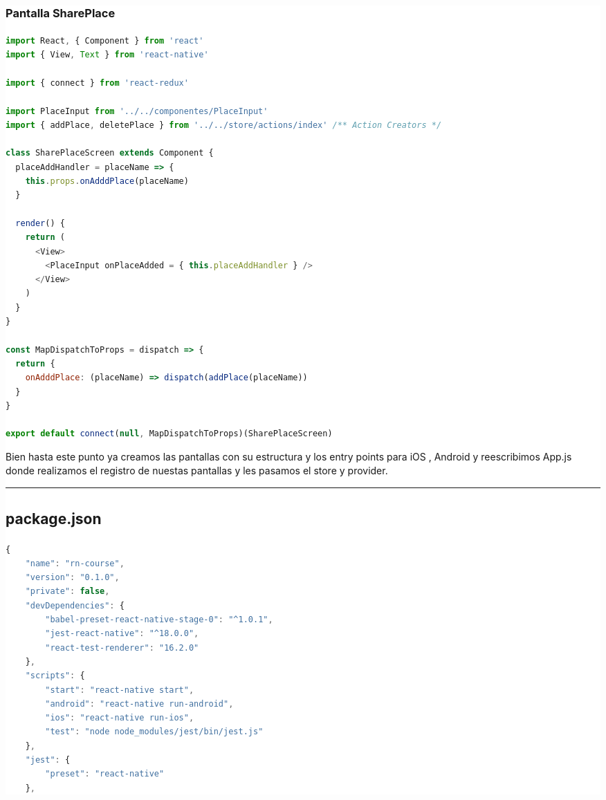 
### Pantalla SharePlace


```js
import React, { Component } from 'react'
import { View, Text } from 'react-native'

import { connect } from 'react-redux'

import PlaceInput from '../../componentes/PlaceInput'
import { addPlace, deletePlace } from '../../store/actions/index' /** Action Creators */

class SharePlaceScreen extends Component {
  placeAddHandler = placeName => {
    this.props.onAdddPlace(placeName)
  }

  render() {
    return (
      <View>
        <PlaceInput onPlaceAdded = { this.placeAddHandler } />
      </View>
    )
  }
}

const MapDispatchToProps = dispatch => {
  return {
    onAdddPlace: (placeName) => dispatch(addPlace(placeName))
  }
}

export default connect(null, MapDispatchToProps)(SharePlaceScreen)


```

Bien hasta este punto ya creamos las pantallas con su estructura y los entry points para iOS , Android y reescribimos App.js donde realizamos el registro de nuestas pantallas y les pasamos el store y provider.


---
## **package.json**

```js
{
    "name": "rn-course",
    "version": "0.1.0",
    "private": false,
    "devDependencies": {
        "babel-preset-react-native-stage-0": "^1.0.1",
        "jest-react-native": "^18.0.0",
        "react-test-renderer": "16.2.0"
    },
    "scripts": {
        "start": "react-native start",
        "android": "react-native run-android",
        "ios": "react-native run-ios",
        "test": "node node_modules/jest/bin/jest.js"
    },
    "jest": {
        "preset": "react-native"
    },
```